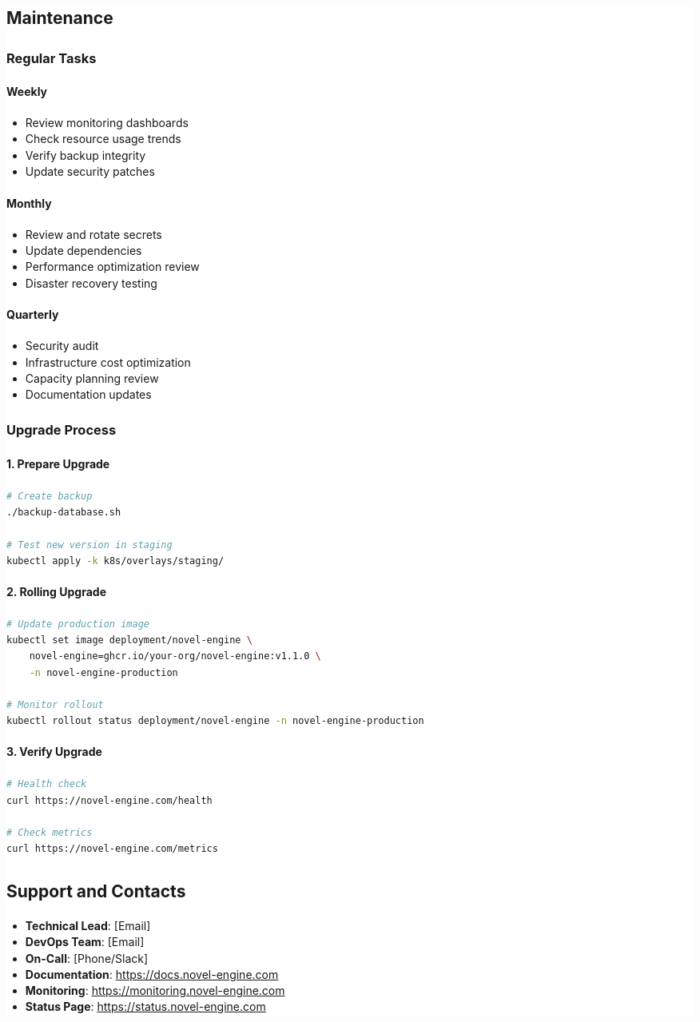 ## Maintenance

### Regular Tasks

#### Weekly
- Review monitoring dashboards
- Check resource usage trends
- Verify backup integrity
- Update security patches

#### Monthly
- Review and rotate secrets
- Update dependencies
- Performance optimization review
- Disaster recovery testing

#### Quarterly
- Security audit
- Infrastructure cost optimization
- Capacity planning review
- Documentation updates

### Upgrade Process

#### 1. Prepare Upgrade
```bash
# Create backup
./backup-database.sh

# Test new version in staging
kubectl apply -k k8s/overlays/staging/
```

#### 2. Rolling Upgrade
```bash
# Update production image
kubectl set image deployment/novel-engine \
    novel-engine=ghcr.io/your-org/novel-engine:v1.1.0 \
    -n novel-engine-production

# Monitor rollout
kubectl rollout status deployment/novel-engine -n novel-engine-production
```

#### 3. Verify Upgrade
```bash
# Health check
curl https://novel-engine.com/health

# Check metrics
curl https://novel-engine.com/metrics
```

## Support and Contacts

- **Technical Lead**: [Email]
- **DevOps Team**: [Email]
- **On-Call**: [Phone/Slack]
- **Documentation**: https://docs.novel-engine.com
- **Monitoring**: https://monitoring.novel-engine.com
- **Status Page**: https://status.novel-engine.com